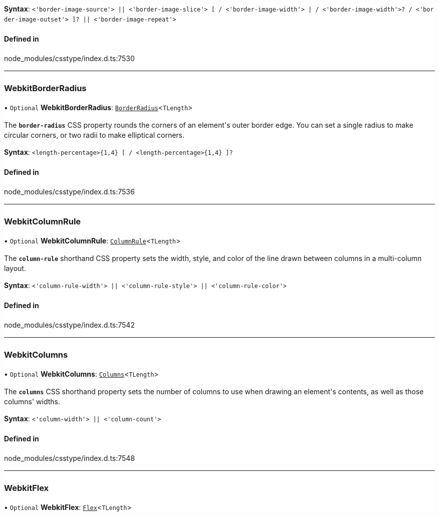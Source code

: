 **Syntax**: `<'border-image-source'> || <'border-image-slice'> [ / <'border-image-width'> | / <'border-image-width'>? / <'border-image-outset'> ]? || <'border-image-repeat'>`

#### Defined in

node_modules/csstype/index.d.ts:7530

___

### WebkitBorderRadius

• `Optional` **WebkitBorderRadius**: [`BorderRadius`](../modules/internal_.md#borderradius)<`TLength`\>

The **`border-radius`** CSS property rounds the corners of an element's outer border edge. You can set a single radius to make circular corners, or two radii to make elliptical corners.

**Syntax**: `<length-percentage>{1,4} [ / <length-percentage>{1,4} ]?`

#### Defined in

node_modules/csstype/index.d.ts:7536

___

### WebkitColumnRule

• `Optional` **WebkitColumnRule**: [`ColumnRule`](../modules/internal_.md#columnrule)<`TLength`\>

The **`column-rule`** shorthand CSS property sets the width, style, and color of the line drawn between columns in a multi-column layout.

**Syntax**: `<'column-rule-width'> || <'column-rule-style'> || <'column-rule-color'>`

#### Defined in

node_modules/csstype/index.d.ts:7542

___

### WebkitColumns

• `Optional` **WebkitColumns**: [`Columns`](../modules/internal_.md#columns)<`TLength`\>

The **`columns`** CSS shorthand property sets the number of columns to use when drawing an element's contents, as well as those columns' widths.

**Syntax**: `<'column-width'> || <'column-count'>`

#### Defined in

node_modules/csstype/index.d.ts:7548

___

### WebkitFlex

• `Optional` **WebkitFlex**: [`Flex`](../modules/internal_.md#flex)<`TLength`\>
